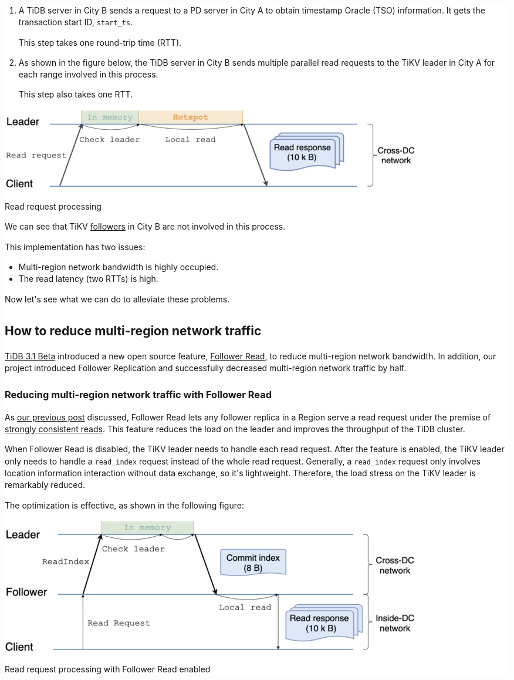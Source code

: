 1. A TiDB server in City B sends a request to a PD server in City A to obtain timestamp Oracle (TSO) information. It gets the transaction start ID, `start_ts`.

    This step takes one round-trip time (RTT).

2. As shown in the figure below, the TiDB server in City B sends multiple parallel read requests to the TiKV leader in City A for each range involved in this process. 

    This step also takes one RTT.

![Read request processing](media/read-request-processing.png)
<div class="caption-center"> Read request processing </div>

We can see that TiKV [followers](https://pingcap.com/docs/v3.1/glossary/#leaderfollowerlearner) in City B are not involved in this process. 

This implementation has two issues:

* Multi-region network bandwidth is highly occupied.
* The read latency (two RTTs) is high.

Now let's see what we can do to alleviate these problems.

## How to reduce multi-region network traffic

[TiDB 3.1 Beta](https://pingcap.com/docs/v3.1/releases/3.1.0-beta/) introduced a new open source feature, [Follower Read](https://pingcap.com/docs/v3.1/reference/performance/follower-read/), to  reduce multi-region network bandwidth. In addition, our project introduced Follower Replication and successfully decreased multi-region network traffic by half.

### Reducing multi-region network traffic with Follower Read

As [our previous post](https://pingcap.com/blog/doubling-system-read-throughput-with-only-26-lines-of-code/) discussed, Follower Read lets any follower replica in a Region serve a read request under the premise of [strongly consistent reads](https://pingcap.com/docs/v3.1/reference/performance/follower-read/#strongly-consistent-reads). This feature reduces the load on the leader and improves the throughput of the TiDB cluster. 

When Follower Read is disabled, the TiKV leader needs to handle each read request. After the feature is enabled, the TiKV leader only needs to handle a `read_index` request instead of the whole read request. Generally, a `read_index` request only involves location information interaction without data exchange, so it's lightweight. Therefore, the load stress on the TiKV leader is remarkably reduced. 

The optimization is effective, as shown in the following figure:

![Read request processing with Follower Read enabled](media/read-request-processing-with-follower-read-enabled.png)
<div class="caption-center"> Read request processing with Follower Read enabled </div>